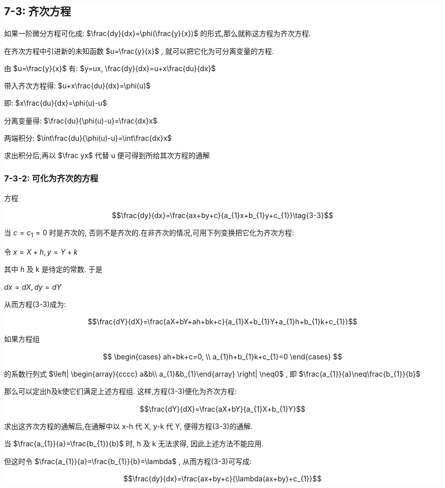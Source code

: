 ## 7-3: 齐次方程

如果一阶微分方程可化成: $\frac{dy}{dx}=\phi(\frac{y}{x})$ 的形式,那么就称这方程为齐次方程.

在齐次方程中引进新的未知函数 $u=\frac{y}{x}$ , 就可以把它化为可分离变量的方程.

由 $u=\frac{y}{x}$ 有: $y=ux, \frac{dy}{dx}=u+x\frac{du}{dx}$

带入齐次方程得: $u+x\frac{du}{dx}=\phi(u)$

即: $x\frac{du}{dx}=\phi(u)-u$

分离变量得: $\frac{du}{\phi(u)-u}=\frac{dx}x$

两端积分: $\int\frac{du}{\phi(u)-u}=\int\frac{dx}x$

求出积分后,再以 $\frac yx$ 代替 u 便可得到所给其次方程的通解

### 7-3-2: 可化为齐次的方程

方程 

$$\frac{dy}{dx}=\frac{ax+by+c}{a_{1}x+b_{1}y+c_{1}}\tag{3-3}$$

当 $c=c_{1}=0$ 时是齐次的, 否则不是齐次的.在非齐次的情况,可用下列变换把它化为齐次方程: 

令 $x=X+h, y=Y+k$

其中 h 及 k 是待定的常数. 于是

$dx=dX, dy=dY$

从而方程(3-3)成为:

$$\frac{dY}{dX}=\frac{aX+bY+ah+bk+c}{a_{1}X+b_{1}Y+a_{1}h+b_{1}k+c_{1}}$$

如果方程组 

$$
\begin{cases}
ah+bk+c=0, 
\\
a_{1}h+b_{1}k+c_{1}=0
\end{cases}
$$

的系数行列式 $\left| \begin{array}{cccc} a&b\\ a_{1}&b_{1}\end{array} \right| \neq0$ , 即 $\frac{a_{1}}{a}\neq\frac{b_{1}}{b}$ 

那么可以定出h及k使它们满足上述方程组. 这样,方程(3-3)便化为齐次方程:

$$\frac{dY}{dX}=\frac{aX+bY}{a_{1}X+b_{1}Y}$$

求出这齐次方程的通解后,在通解中以 x-h 代 X, y-k 代 Y, 便得方程(3-3)的通解.

当 $\frac{a_{1}}{a}=\frac{b_{1}}{b}$ 时, h 及 k 无法求得, 因此上述方法不能应用.

但这时令 $\frac{a_{1}}{a}=\frac{b_{1}}{b}=\lambda$ , 从而方程(3-3)可写成:

$$\frac{dy}{dx}=\frac{ax+by+c}{\lambda(ax+by)+c_{1}}$$
